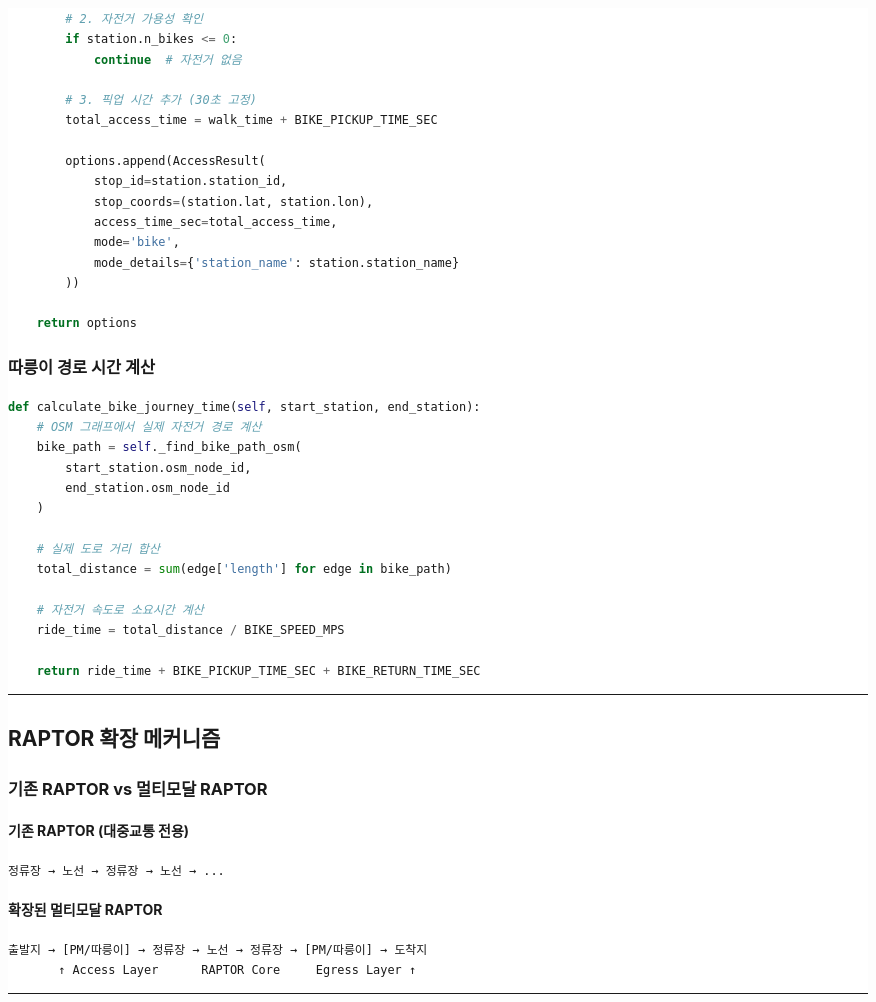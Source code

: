 ```python
        # 2. 자전거 가용성 확인
        if station.n_bikes <= 0:
            continue  # 자전거 없음
            
        # 3. 픽업 시간 추가 (30초 고정)
        total_access_time = walk_time + BIKE_PICKUP_TIME_SEC
        
        options.append(AccessResult(
            stop_id=station.station_id,
            stop_coords=(station.lat, station.lon),
            access_time_sec=total_access_time,
            mode='bike',
            mode_details={'station_name': station.station_name}
        ))
    
    return options
```

### 따릉이 경로 시간 계산
```python
def calculate_bike_journey_time(self, start_station, end_station):
    # OSM 그래프에서 실제 자전거 경로 계산
    bike_path = self._find_bike_path_osm(
        start_station.osm_node_id, 
        end_station.osm_node_id
    )
    
    # 실제 도로 거리 합산
    total_distance = sum(edge['length'] for edge in bike_path)
    
    # 자전거 속도로 소요시간 계산
    ride_time = total_distance / BIKE_SPEED_MPS
    
    return ride_time + BIKE_PICKUP_TIME_SEC + BIKE_RETURN_TIME_SEC
```

---

## RAPTOR 확장 메커니즘

### 기존 RAPTOR vs 멀티모달 RAPTOR

#### 기존 RAPTOR (대중교통 전용)
```
정류장 → 노선 → 정류장 → 노선 → ...
```

#### 확장된 멀티모달 RAPTOR
```
출발지 → [PM/따릉이] → 정류장 → 노선 → 정류장 → [PM/따릉이] → 도착지
       ↑ Access Layer      RAPTOR Core     Egress Layer ↑
```

---